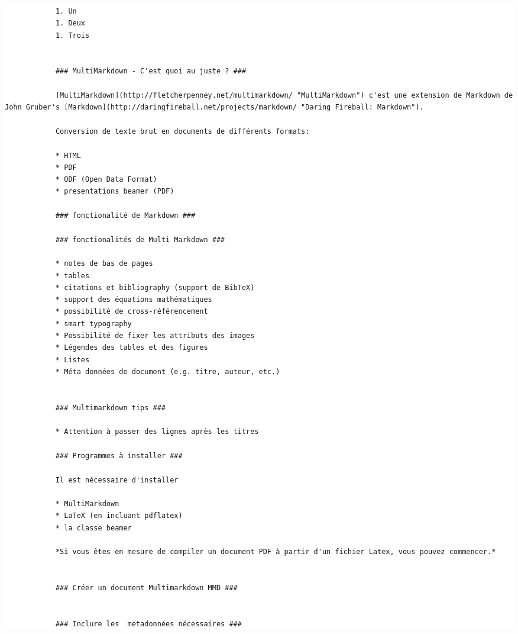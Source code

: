 		
				1. Un 
				1. Deux 
				1. Trois 
				 
		
				### MultiMarkdown - C'est quoi au juste ? ###
		
				[MultiMarkdown](http://fletcherpenney.net/multimarkdown/ "MultiMarkdown") c'est une extension de Markdown de John Gruber's [Markdown](http://daringfireball.net/projects/markdown/ "Daring Fireball: Markdown").
		
				Conversion de texte brut en documents de différents formats:
		
				* HTML
				* PDF
				* ODF (Open Data Format)
				* presentations beamer (PDF)
		
				### fonctionalité de Markdown ### 
		
				### fonctionalités de Multi Markdown ###
		
				* notes de bas de pages 
				* tables 
				* citations et bibliography (support de BibTeX)
				* support des équations mathématiques
				* possibilité de cross-référencement 
				* smart typography
				* Possibilité de fixer les attributs des images 
				* Légendes des tables et des figures 
				* Listes 
				* Méta données de document (e.g. titre, auteur, etc.)
		
		
				### Multimarkdown tips ###
		
				* Attention à passer des lignes après les titres 
		
				### Programmes à installer ###
		
				Il est nécessaire d'installer 
		
				* MultiMarkdown
				* LaTeX (en incluant pdflatex)
				* la classe beamer
		
				*Si vous êtes en mesure de compiler un document PDF à partir d'un fichier Latex, vous pouvez commencer.*
		
		
				### Créer un document Multimarkdown MMD ###
		
		
				### Inclure les  metadonnées nécessaires ###
		